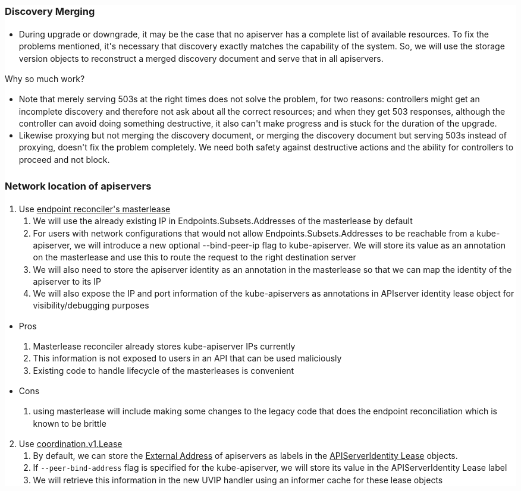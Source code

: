 ### Discovery Merging

- During upgrade or downgrade, it may be the case that no apiserver has a
    complete list of available resources. To fix the problems mentioned, it's
    necessary that discovery exactly matches the capability of the system. So,
    we will use the storage version objects to reconstruct a merged discovery
    document and serve that in all apiservers.

Why so much work?
* Note that merely serving 503s at the right times does not solve the problem,
  for two reasons: controllers might get an incomplete discovery and therefore
  not ask about all the correct resources; and when they get 503 responses,
  although the controller can avoid doing something destructive, it also can't
  make progress and is stuck for the duration of the upgrade.
* Likewise proxying but not merging the discovery document, or merging the
  discovery document but serving 503s instead of proxying, doesn't fix the
  problem completely. We need both safety against destructive actions and the
  ability for controllers to proceed and not block.

### Network location of apiservers

1. Use [endpoint reconciler's masterlease](https://github.com/kubernetes/kubernetes/blob/release-1.27/pkg/controlplane/reconcilers/lease.go) 
    1. We will use the already existing IP in Endpoints.Subsets.Addresses of the masterlease by default
    2. For users with network configurations that would not allow Endpoints.Subsets.Addresses to be reachable from a kube-apiserver, we will introduce a new optional --bind-peer-ip flag to kube-apiserver. We will store its value as an annotation on the masterlease and use this to route the request to the right destination server
    3. We will also need to store the apiserver identity as an annotation in the masterlease so that we can map the identity of the apiserver to its IP
    4. We will also expose the IP and port information of the kube-apiservers as annotations in APIserver identity lease object for visibility/debugging purposes

* Pros
  1. Masterlease reconciler already stores kube-apiserver IPs currently
  2. This information is not exposed to users in an API that can be used maliciously
  3. Existing code to handle lifecycle of the masterleases is convenient

* Cons
  1. using masterlease will include making some changes to the legacy code that does the endpoint reconciliation which is known to be brittle

2. Use [coordination.v1.Lease](https://github.com/kubernetes/kubernetes/blob/release-1.27/staging/src/k8s.io/client-go/informers/coordination/v1/lease.go) 
    1. By default, we can store the [External Address](https://github.com/kubernetes/kubernetes/blob/release-1.27/staging/src/k8s.io/apiserver/pkg/server/config.go#L149) of apiservers as labels in the [APIServerIdentity Lease](https://github.com/kubernetes/kubernetes/blob/release-1.27/pkg/controlplane/instance.go#L559-L577) objects. 
    2. If `--peer-bind-address` flag is specified for the kube-apiserver, we will store its value in the APIServerIdentity Lease label
    3. We will retrieve this information in the new UVIP handler using an informer cache for these lease objects 
